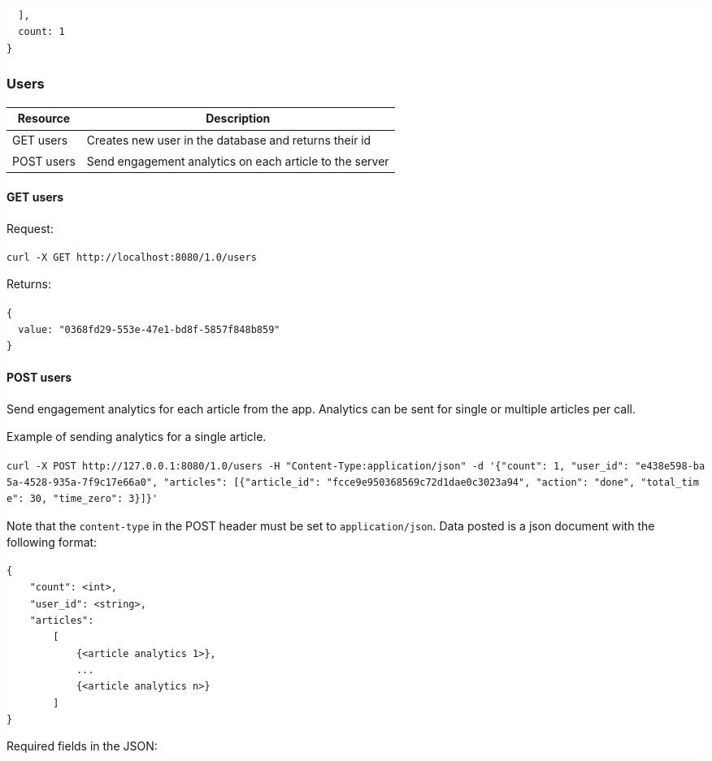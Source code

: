 ```
  ],
  count: 1
}
```
### Users

Resource | Description
---------|-----------
GET users | Creates new user in the database and returns their id
POST users | Send engagement analytics on each article to the server


#### GET users

Request:

`curl -X GET http://localhost:8080/1.0/users`

Returns:

```
{
  value: "0368fd29-553e-47e1-bd8f-5857f848b859"
}
```

#### POST users

Send engagement analytics for each article from the app.  Analytics can be sent for single or multiple articles per call.  

Example of sending analytics for a single article.

```
curl -X POST http://127.0.0.1:8080/1.0/users -H "Content-Type:application/json" -d '{"count": 1, "user_id": "e438e598-ba5a-4528-935a-7f9c17e66a0", "articles": [{"article_id": "fcce9e950368569c72d1dae0c3023a94", "action": "done", "total_time": 30, "time_zero": 3}]}'
```

Note that the `content-type` in the POST header must be set to `application/json`.  Data posted is a json document with the following format:

```
{
    "count": <int>,
    "user_id": <string>,
    "articles":
        [
            {<article analytics 1>},
            ...
            {<article analytics n>}
        ]
}
```

Required fields in the JSON:
